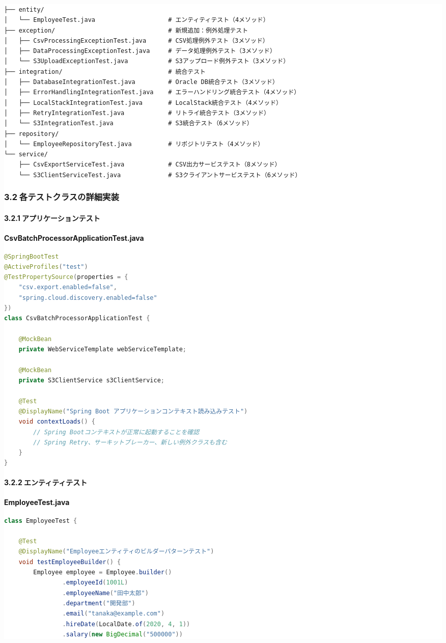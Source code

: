 ```
├── entity/
│   └── EmployeeTest.java                    # エンティティテスト（4メソッド）
├── exception/                               # 新規追加：例外処理テスト
│   ├── CsvProcessingExceptionTest.java      # CSV処理例外テスト（3メソッド）
│   ├── DataProcessingExceptionTest.java     # データ処理例外テスト（3メソッド）
│   └── S3UploadExceptionTest.java           # S3アップロード例外テスト（3メソッド）
├── integration/                             # 統合テスト
│   ├── DatabaseIntegrationTest.java         # Oracle DB統合テスト（3メソッド）
│   ├── ErrorHandlingIntegrationTest.java    # エラーハンドリング統合テスト（4メソッド）
│   ├── LocalStackIntegrationTest.java       # LocalStack統合テスト（4メソッド）
│   ├── RetryIntegrationTest.java            # リトライ統合テスト（3メソッド）
│   └── S3IntegrationTest.java               # S3統合テスト（6メソッド）
├── repository/
│   └── EmployeeRepositoryTest.java          # リポジトリテスト（4メソッド）
└── service/
    ├── CsvExportServiceTest.java            # CSV出力サービステスト（8メソッド）
    └── S3ClientServiceTest.java             # S3クライアントサービステスト（6メソッド）
```

### 3.2 各テストクラスの詳細実装

#### 3.2.1 アプリケーションテスト

**CsvBatchProcessorApplicationTest.java**
```java
@SpringBootTest
@ActiveProfiles("test")
@TestPropertySource(properties = {
    "csv.export.enabled=false",
    "spring.cloud.discovery.enabled=false"
})
class CsvBatchProcessorApplicationTest {
    
    @MockBean
    private WebServiceTemplate webServiceTemplate;
    
    @MockBean
    private S3ClientService s3ClientService;
    
    @Test
    @DisplayName("Spring Boot アプリケーションコンテキスト読み込みテスト")
    void contextLoads() {
        // Spring Bootコンテキストが正常に起動することを確認
        // Spring Retry、サーキットブレーカー、新しい例外クラスも含む
    }
}
```

#### 3.2.2 エンティティテスト

**EmployeeTest.java**
```java
class EmployeeTest {
    
    @Test
    @DisplayName("Employeeエンティティのビルダーパターンテスト")
    void testEmployeeBuilder() {
        Employee employee = Employee.builder()
                .employeeId(1001L)
                .employeeName("田中太郎")
                .department("開発部")
                .email("tanaka@example.com")
                .hireDate(LocalDate.of(2020, 4, 1))
                .salary(new BigDecimal("500000"))
```